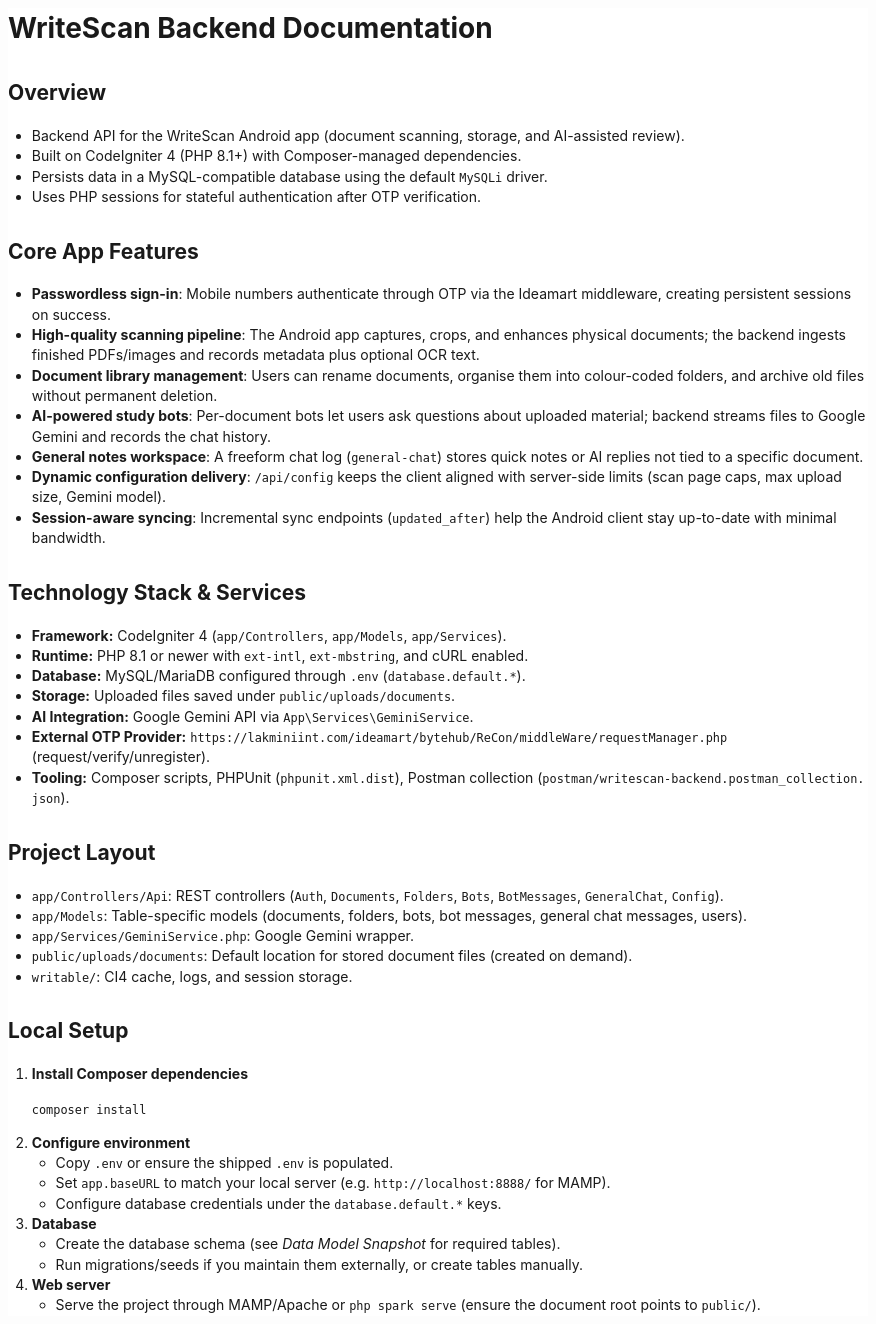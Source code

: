 WriteScan Backend Documentation
================================

Overview
--------
- Backend API for the WriteScan Android app (document scanning, storage, and AI-assisted review).
- Built on CodeIgniter 4 (PHP 8.1+) with Composer-managed dependencies.
- Persists data in a MySQL-compatible database using the default `MySQLi` driver.
- Uses PHP sessions for stateful authentication after OTP verification.

Core App Features
-----------------
- **Passwordless sign-in**: Mobile numbers authenticate through OTP via the Ideamart middleware, creating persistent sessions on success.
- **High-quality scanning pipeline**: The Android app captures, crops, and enhances physical documents; the backend ingests finished PDFs/images and records metadata plus optional OCR text.
- **Document library management**: Users can rename documents, organise them into colour-coded folders, and archive old files without permanent deletion.
- **AI-powered study bots**: Per-document bots let users ask questions about uploaded material; backend streams files to Google Gemini and records the chat history.
- **General notes workspace**: A freeform chat log (`general-chat`) stores quick notes or AI replies not tied to a specific document.
- **Dynamic configuration delivery**: `/api/config` keeps the client aligned with server-side limits (scan page caps, max upload size, Gemini model).
- **Session-aware syncing**: Incremental sync endpoints (`updated_after`) help the Android client stay up-to-date with minimal bandwidth.

Technology Stack & Services
---------------------------
- **Framework:** CodeIgniter 4 (`app/Controllers`, `app/Models`, `app/Services`).
- **Runtime:** PHP 8.1 or newer with `ext-intl`, `ext-mbstring`, and cURL enabled.
- **Database:** MySQL/MariaDB configured through `.env` (`database.default.*`).
- **Storage:** Uploaded files saved under `public/uploads/documents`.
- **AI Integration:** Google Gemini API via `App\Services\GeminiService`.
- **External OTP Provider:** `https://lakminiint.com/ideamart/bytehub/ReCon/middleWare/requestManager.php` (request/verify/unregister).
- **Tooling:** Composer scripts, PHPUnit (`phpunit.xml.dist`), Postman collection (`postman/writescan-backend.postman_collection.json`).

Project Layout
--------------
- `app/Controllers/Api`: REST controllers (`Auth`, `Documents`, `Folders`, `Bots`, `BotMessages`, `GeneralChat`, `Config`).
- `app/Models`: Table-specific models (documents, folders, bots, bot messages, general chat messages, users).
- `app/Services/GeminiService.php`: Google Gemini wrapper.
- `public/uploads/documents`: Default location for stored document files (created on demand).
- `writable/`: CI4 cache, logs, and session storage.

Local Setup
-----------
1. **Install Composer dependencies**
   ```bash
   composer install
   ```
2. **Configure environment**
   - Copy `.env` or ensure the shipped `.env` is populated.
   - Set `app.baseURL` to match your local server (e.g. `http://localhost:8888/` for MAMP).
   - Configure database credentials under the `database.default.*` keys.
3. **Database**
   - Create the database schema (see _Data Model Snapshot_ for required tables).
   - Run migrations/seeds if you maintain them externally, or create tables manually.
4. **Web server**
   - Serve the project through MAMP/Apache or `php spark serve` (ensure the document root points to `public/`).